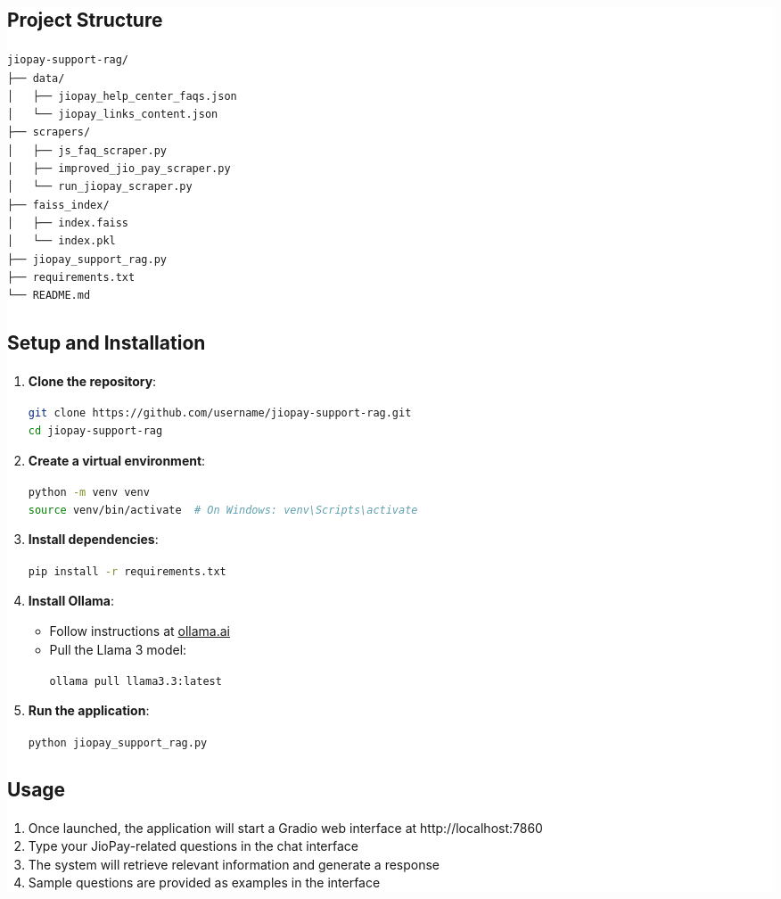 ## Project Structure

```
jiopay-support-rag/
├── data/
│   ├── jiopay_help_center_faqs.json
│   └── jiopay_links_content.json
├── scrapers/
│   ├── js_faq_scraper.py
│   ├── improved_jio_pay_scraper.py
│   └── run_jiopay_scraper.py
├── faiss_index/
│   ├── index.faiss
│   └── index.pkl
├── jiopay_support_rag.py
├── requirements.txt
└── README.md
```

## Setup and Installation

1. **Clone the repository**:
   ```bash
   git clone https://github.com/username/jiopay-support-rag.git
   cd jiopay-support-rag
   ```

2. **Create a virtual environment**:
   ```bash
   python -m venv venv
   source venv/bin/activate  # On Windows: venv\Scripts\activate
   ```

3. **Install dependencies**:
   ```bash
   pip install -r requirements.txt
   ```

4. **Install Ollama**:
   - Follow instructions at [ollama.ai](https://ollama.ai)
   - Pull the Llama 3 model:
     ```bash
     ollama pull llama3.3:latest
     ```

5. **Run the application**:
   ```bash
   python jiopay_support_rag.py
   ```

## Usage

1. Once launched, the application will start a Gradio web interface at http://localhost:7860
2. Type your JioPay-related questions in the chat interface
3. The system will retrieve relevant information and generate a response
4. Sample questions are provided as examples in the interface
